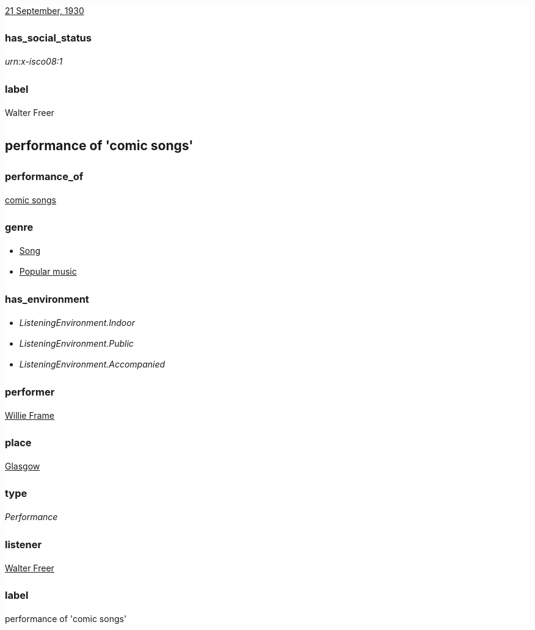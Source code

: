 
[21 September, 1930](#21-September-1930)

### has_social_status


*urn:x-isco08:1*

### label


Walter Freer

## performance of 'comic songs'

### performance_of


[comic songs](#comic-songs)

### genre

 - [Song](#Song)

 - [Popular music](#Popular-music)

### has_environment

 - *ListeningEnvironment.Indoor*

 - *ListeningEnvironment.Public*

 - *ListeningEnvironment.Accompanied*

### performer


[Willie Frame](#Willie-Frame)

### place


[Glasgow](#Glasgow)

### type


*Performance*

### listener


[Walter Freer](#Walter-Freer)

### label


performance of 'comic songs'
